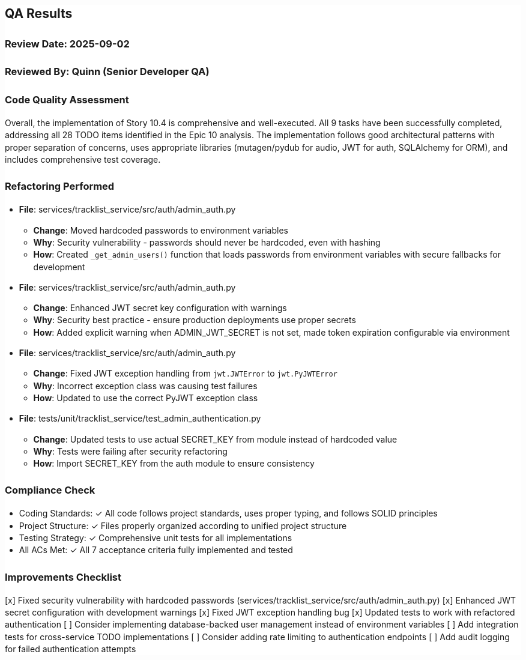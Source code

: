 ## QA Results

### Review Date: 2025-09-02

### Reviewed By: Quinn (Senior Developer QA)

### Code Quality Assessment

Overall, the implementation of Story 10.4 is comprehensive and well-executed. All 9 tasks have been successfully completed, addressing all 28 TODO items identified in the Epic 10 analysis. The implementation follows good architectural patterns with proper separation of concerns, uses appropriate libraries (mutagen/pydub for audio, JWT for auth, SQLAlchemy for ORM), and includes comprehensive test coverage.

### Refactoring Performed

- **File**: services/tracklist_service/src/auth/admin_auth.py
  - **Change**: Moved hardcoded passwords to environment variables
  - **Why**: Security vulnerability - passwords should never be hardcoded, even with hashing
  - **How**: Created `_get_admin_users()` function that loads passwords from environment variables with secure fallbacks for development

- **File**: services/tracklist_service/src/auth/admin_auth.py
  - **Change**: Enhanced JWT secret key configuration with warnings
  - **Why**: Security best practice - ensure production deployments use proper secrets
  - **How**: Added explicit warning when ADMIN_JWT_SECRET is not set, made token expiration configurable via environment

- **File**: services/tracklist_service/src/auth/admin_auth.py
  - **Change**: Fixed JWT exception handling from `jwt.JWTError` to `jwt.PyJWTError`
  - **Why**: Incorrect exception class was causing test failures
  - **How**: Updated to use the correct PyJWT exception class

- **File**: tests/unit/tracklist_service/test_admin_authentication.py
  - **Change**: Updated tests to use actual SECRET_KEY from module instead of hardcoded value
  - **Why**: Tests were failing after security refactoring
  - **How**: Import SECRET_KEY from the auth module to ensure consistency

### Compliance Check

- Coding Standards: ✓ All code follows project standards, uses proper typing, and follows SOLID principles
- Project Structure: ✓ Files properly organized according to unified project structure
- Testing Strategy: ✓ Comprehensive unit tests for all implementations
- All ACs Met: ✓ All 7 acceptance criteria fully implemented and tested

### Improvements Checklist

[x] Fixed security vulnerability with hardcoded passwords (services/tracklist_service/src/auth/admin_auth.py)
[x] Enhanced JWT secret configuration with development warnings
[x] Fixed JWT exception handling bug
[x] Updated tests to work with refactored authentication
[ ] Consider implementing database-backed user management instead of environment variables
[ ] Add integration tests for cross-service TODO implementations
[ ] Consider adding rate limiting to authentication endpoints
[ ] Add audit logging for failed authentication attempts
